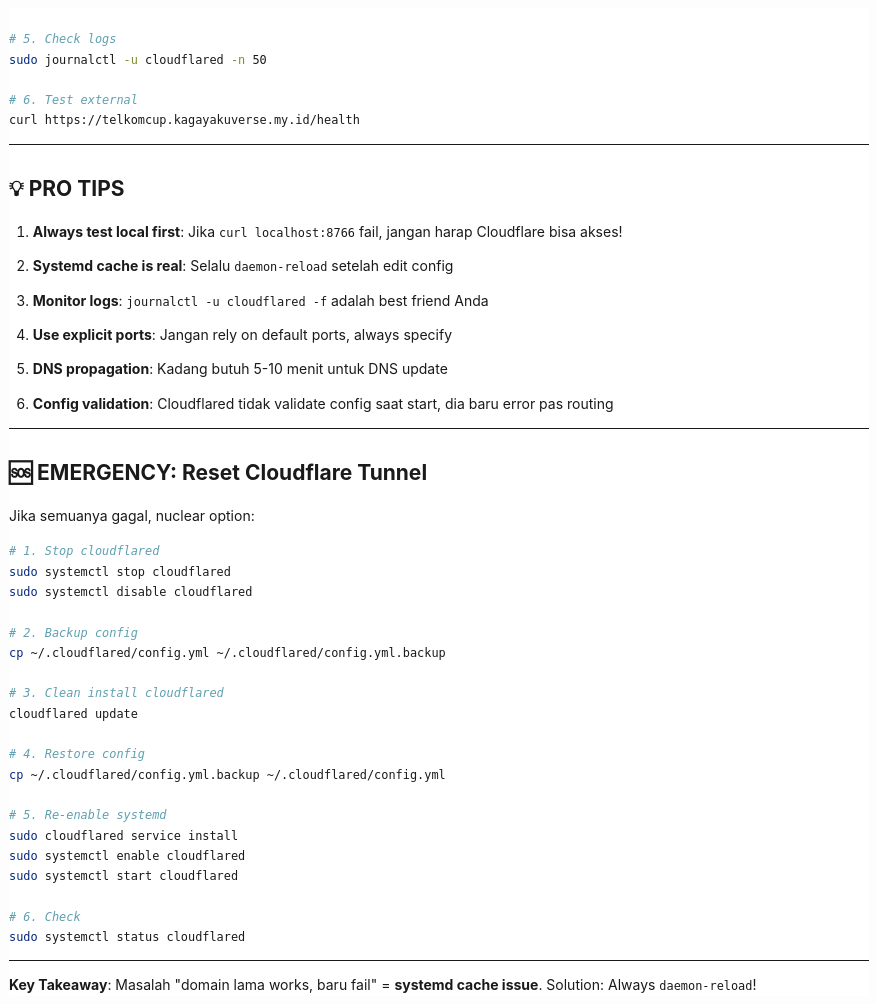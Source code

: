 ```bash

# 5. Check logs
sudo journalctl -u cloudflared -n 50

# 6. Test external
curl https://telkomcup.kagayakuverse.my.id/health
```

---

## 💡 PRO TIPS

1. **Always test local first**: Jika `curl localhost:8766` fail, jangan harap Cloudflare bisa akses!

2. **Systemd cache is real**: Selalu `daemon-reload` setelah edit config

3. **Monitor logs**: `journalctl -u cloudflared -f` adalah best friend Anda

4. **Use explicit ports**: Jangan rely on default ports, always specify

5. **DNS propagation**: Kadang butuh 5-10 menit untuk DNS update

6. **Config validation**: Cloudflared tidak validate config saat start, dia baru error pas routing

---

## 🆘 EMERGENCY: Reset Cloudflare Tunnel

Jika semuanya gagal, nuclear option:

```bash
# 1. Stop cloudflared
sudo systemctl stop cloudflared
sudo systemctl disable cloudflared

# 2. Backup config
cp ~/.cloudflared/config.yml ~/.cloudflared/config.yml.backup

# 3. Clean install cloudflared
cloudflared update

# 4. Restore config
cp ~/.cloudflared/config.yml.backup ~/.cloudflared/config.yml

# 5. Re-enable systemd
sudo cloudflared service install
sudo systemctl enable cloudflared
sudo systemctl start cloudflared

# 6. Check
sudo systemctl status cloudflared
```

---

**Key Takeaway**: Masalah "domain lama works, baru fail" = **systemd cache issue**. Solution: Always `daemon-reload`!

